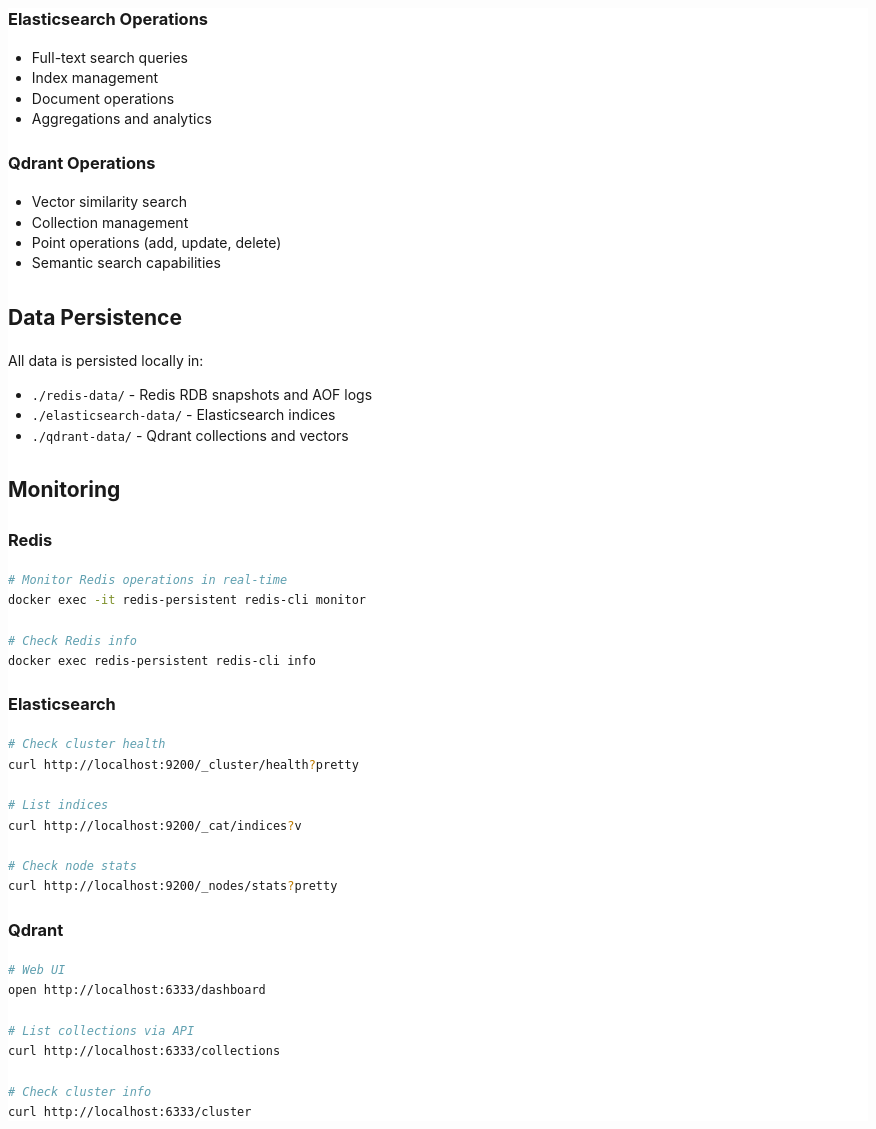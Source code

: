 ### Elasticsearch Operations
- Full-text search queries
- Index management
- Document operations
- Aggregations and analytics

### Qdrant Operations
- Vector similarity search
- Collection management
- Point operations (add, update, delete)
- Semantic search capabilities

## Data Persistence

All data is persisted locally in:
- `./redis-data/` - Redis RDB snapshots and AOF logs
- `./elasticsearch-data/` - Elasticsearch indices
- `./qdrant-data/` - Qdrant collections and vectors

## Monitoring

### Redis
```bash
# Monitor Redis operations in real-time
docker exec -it redis-persistent redis-cli monitor

# Check Redis info
docker exec redis-persistent redis-cli info
```

### Elasticsearch
```bash
# Check cluster health
curl http://localhost:9200/_cluster/health?pretty

# List indices
curl http://localhost:9200/_cat/indices?v

# Check node stats
curl http://localhost:9200/_nodes/stats?pretty
```

### Qdrant
```bash
# Web UI
open http://localhost:6333/dashboard

# List collections via API
curl http://localhost:6333/collections

# Check cluster info
curl http://localhost:6333/cluster
```
